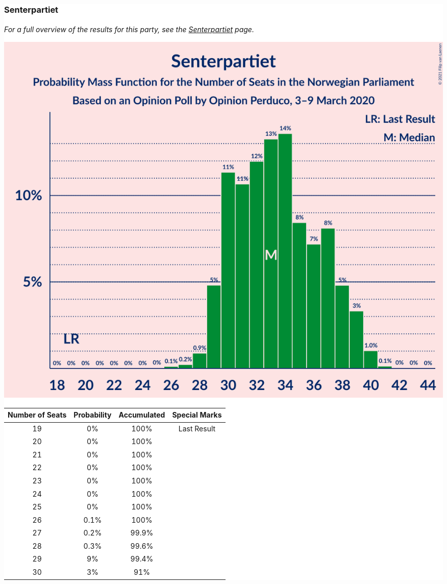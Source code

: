### Senterpartiet

*For a full overview of the results for this party, see the [Senterpartiet](party-senterpartiet.html) page.*

![Graph with seats probability mass function not yet produced](2020-03-09-OpinionPerduco-seats-pmf-senterpartiet.png "Seats Probability Mass Function")

| Number of Seats | Probability | Accumulated | Special Marks |
|:---------------:|:-----------:|:-----------:|:-------------:|
| 19 | 0% | 100% | Last Result |
| 20 | 0% | 100% |  |
| 21 | 0% | 100% |  |
| 22 | 0% | 100% |  |
| 23 | 0% | 100% |  |
| 24 | 0% | 100% |  |
| 25 | 0% | 100% |  |
| 26 | 0.1% | 100% |  |
| 27 | 0.2% | 99.9% |  |
| 28 | 0.3% | 99.6% |  |
| 29 | 9% | 99.4% |  |
| 30 | 3% | 91% |  |